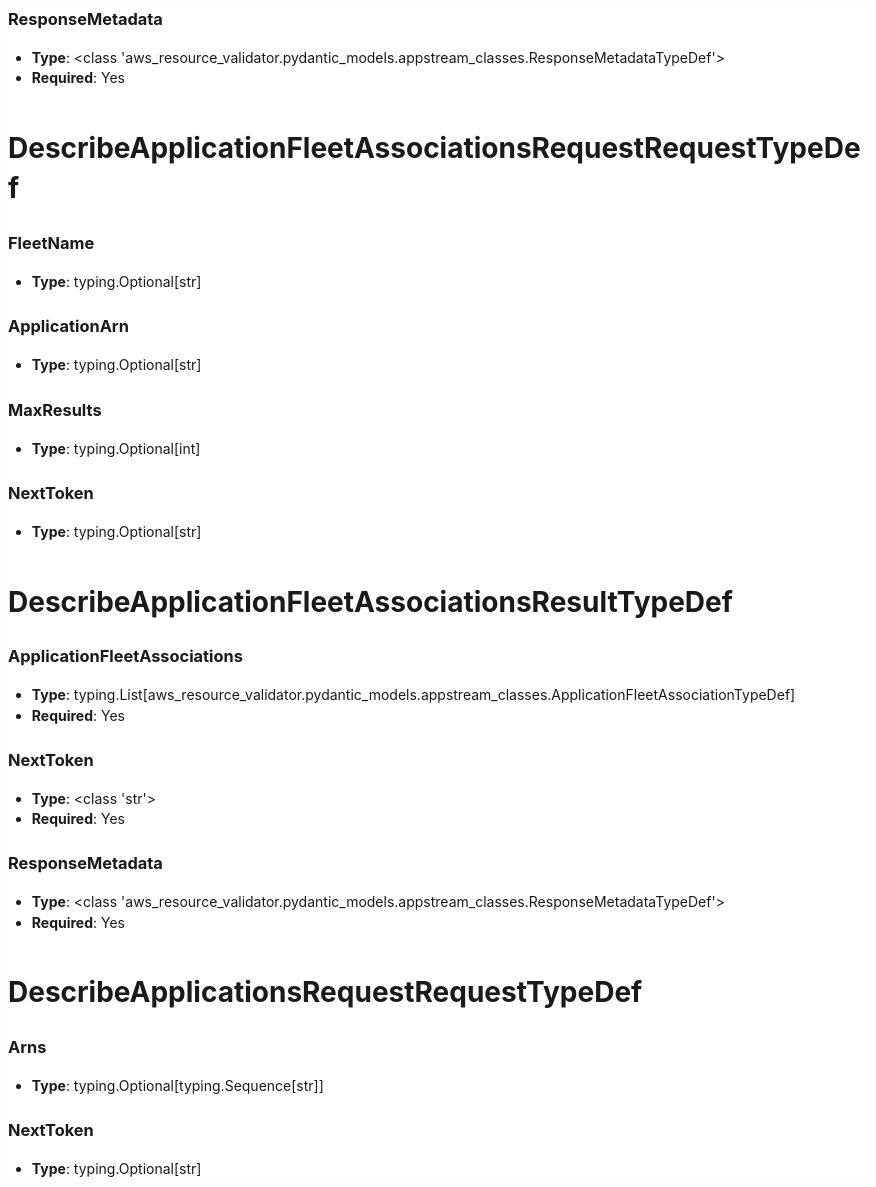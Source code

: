 ### ResponseMetadata
- **Type**: <class 'aws_resource_validator.pydantic_models.appstream_classes.ResponseMetadataTypeDef'>
- **Required**: Yes


# DescribeApplicationFleetAssociationsRequestRequestTypeDef

### FleetName
- **Type**: typing.Optional[str]

### ApplicationArn
- **Type**: typing.Optional[str]

### MaxResults
- **Type**: typing.Optional[int]

### NextToken
- **Type**: typing.Optional[str]


# DescribeApplicationFleetAssociationsResultTypeDef

### ApplicationFleetAssociations
- **Type**: typing.List[aws_resource_validator.pydantic_models.appstream_classes.ApplicationFleetAssociationTypeDef]
- **Required**: Yes

### NextToken
- **Type**: <class 'str'>
- **Required**: Yes

### ResponseMetadata
- **Type**: <class 'aws_resource_validator.pydantic_models.appstream_classes.ResponseMetadataTypeDef'>
- **Required**: Yes


# DescribeApplicationsRequestRequestTypeDef

### Arns
- **Type**: typing.Optional[typing.Sequence[str]]

### NextToken
- **Type**: typing.Optional[str]
